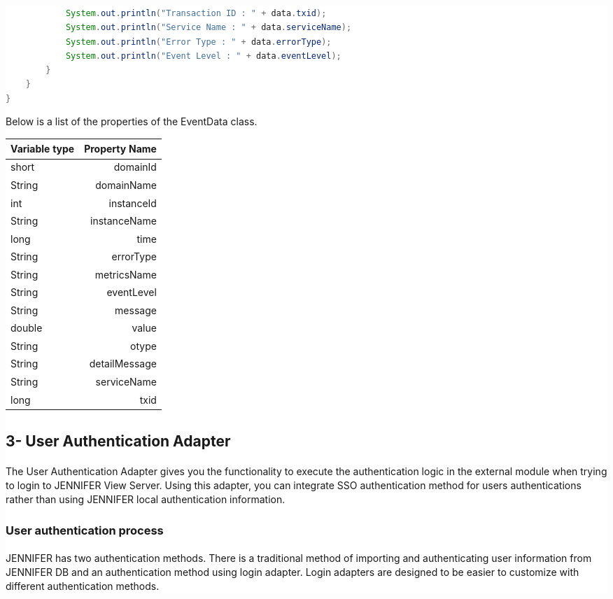 ```java
            System.out.println("Transaction ID : " + data.txid);
            System.out.println("Service Name : " + data.serviceName);
            System.out.println("Error Type : " + data.errorType);
            System.out.println("Event Level : " + data.eventLevel);
        }
    }
}
```

Below is a list of the properties of the EventData class.

| Variable type | Property Name |
|:-------|-------:|
| short | domainId |
| String | domainName |
| int | instanceId |
| String | instanceName |
| long | time |
| String | errorType |
| String | metricsName |
| String | eventLevel |
| String | message |
| double | value |
| String | otype |
| String | detailMessage |
| String | serviceName |
| long | txid |

## 3- User Authentication Adapter

The User Authentication Adapter gives you the functionality to execute the authentication logic in the external module when trying to login to JENNIFER View Server. Using this adapter, you can integrate SSO authentication method for users authentications rather than using JENNIFER local authentication information.

### User authentication process

JENNIFER has two authentication methods. There is a traditional method of importing and authenticating user information from JENNIFER DB and an authentication method using login adapter. Login adapters are designed to be easier to customize with different authentication methods.


